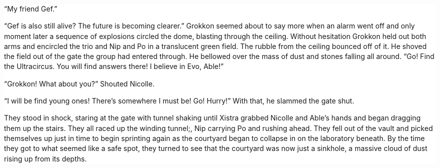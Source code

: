 “My friend Gef.”

“Gef is also still alive? The future is becoming clearer.” Grokkon seemed about to say more when an alarm went off and only moment later a sequence of explosions circled the dome, blasting through the ceiling. Without hesitation Grokkon held out both arms and encircled the trio and Nip and Po in a translucent green field. The rubble from the ceiling bounced off of it. He shoved the field out of the gate the group had entered through. He bellowed over the mass of dust and stones falling all around. “Go! Find the Ultracircus. You will find answers there! I believe in Evo, Able!”

“Grokkon! What about you?” Shouted Nicolle.

“I will be find young ones! There’s somewhere I must be! Go! Hurry!” With that, he slammed the gate shut.

They stood in shock, staring at the gate with tunnel shaking until Xistra grabbed Nicolle and Able’s hands and began dragging them up the stairs. They all raced up the winding tunnel;, Nip carrying Po and rushing ahead. They fell out of the vault and picked themselves up just in time to begin sprinting again as the courtyard began to collapse in on the laboratory beneath. By the time they got to what seemed like a safe spot, they turned to see that the courtyard was now just a sinkhole, a massive cloud of dust rising up from its depths.